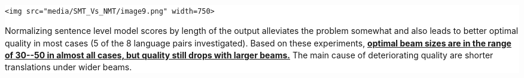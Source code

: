     <img src="media/SMT_Vs_NMT/image9.png" width=750>
</div>

Normalizing sentence level model scores by length of the output
alleviates the problem somewhat and also leads to better optimal quality
in most cases (5 of the 8 language pairs investigated). Based on these
experiments, <u><strong>optimal beam sizes are in the range of 30--50 in almost
all cases, but quality still drops with larger beams.</strong></u> The main
cause of deteriorating quality are shorter translations under wider
beams.
